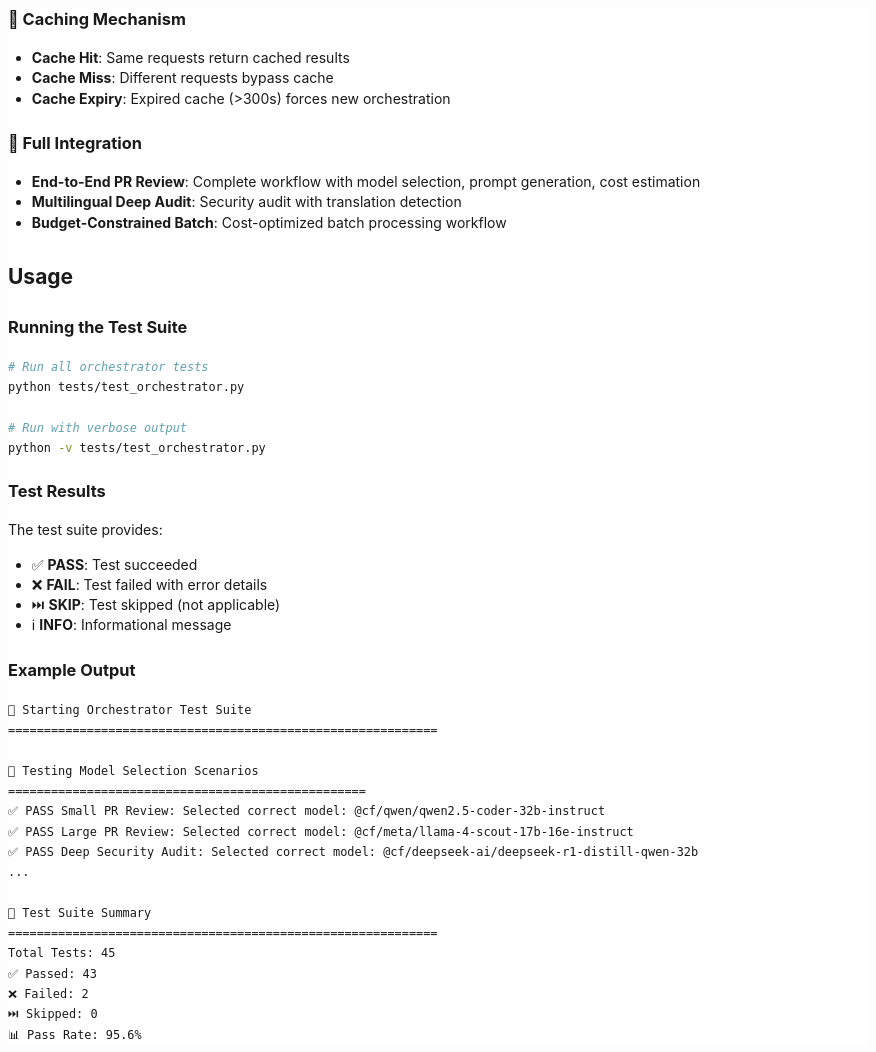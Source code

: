 ### 💾 Caching Mechanism
- **Cache Hit**: Same requests return cached results
- **Cache Miss**: Different requests bypass cache
- **Cache Expiry**: Expired cache (>300s) forces new orchestration

### 🔧 Full Integration
- **End-to-End PR Review**: Complete workflow with model selection, prompt generation, cost estimation
- **Multilingual Deep Audit**: Security audit with translation detection
- **Budget-Constrained Batch**: Cost-optimized batch processing workflow

## Usage

### Running the Test Suite

```bash
# Run all orchestrator tests
python tests/test_orchestrator.py

# Run with verbose output
python -v tests/test_orchestrator.py
```

### Test Results

The test suite provides:
- ✅ **PASS**: Test succeeded
- ❌ **FAIL**: Test failed with error details
- ⏭️ **SKIP**: Test skipped (not applicable)
- ℹ️ **INFO**: Informational message

### Example Output

```
🚀 Starting Orchestrator Test Suite
============================================================

🧠 Testing Model Selection Scenarios
==================================================
✅ PASS Small PR Review: Selected correct model: @cf/qwen/qwen2.5-coder-32b-instruct
✅ PASS Large PR Review: Selected correct model: @cf/meta/llama-4-scout-17b-16e-instruct
✅ PASS Deep Security Audit: Selected correct model: @cf/deepseek-ai/deepseek-r1-distill-qwen-32b
...

🏁 Test Suite Summary
============================================================
Total Tests: 45
✅ Passed: 43
❌ Failed: 2
⏭️ Skipped: 0
📊 Pass Rate: 95.6%
```
